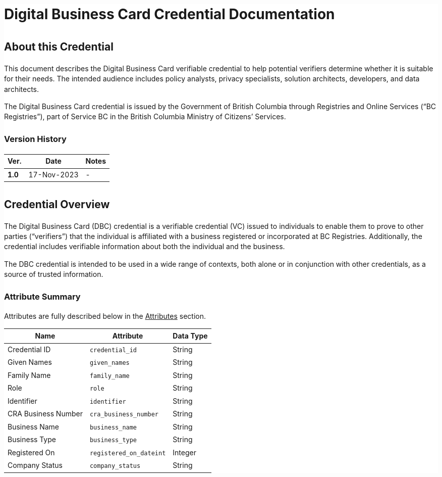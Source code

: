 # Digital Business Card Credential Documentation

## About this Credential

This document describes the Digital Business Card verifiable credential to help potential verifiers determine whether it is suitable for their needs. The intended audience includes policy analysts, privacy specialists, solution architects, developers, and data architects.

The Digital Business Card credential is issued by the Government of British Columbia through Registries and Online Services (“BC Registries”), part of Service BC in the British Columbia Ministry of Citizens’ Services.

### Version History

| Ver.      | Date | Notes |
| ----------- | ----------- | ----------- |
| <b>1.0</b>      | 17-Nov-2023       | - |

## Credential Overview
The Digital Business Card (DBC) credential is a verifiable credential (VC) issued to individuals to enable them to prove to other parties (“verifiers”) that the individual is affiliated with a business registered or incorporated at BC Registries. Additionally, the credential includes verifiable information about both the individual and the business.

The DBC credential is intended to be used in a wide range of contexts, both alone or in conjunction with other credentials, as a source of trusted information. 




### Attribute Summary

Attributes are fully described below in the [Attributes](#bookmark=id.d4k15yq1kvi3) section.

| **Name** | **Attribute** | **Data Type** |
| --- | --- | --- |
| Credential ID | <code>credential_id</code> | String |
| Given Names | <code>given_names</code> | String |
| Family Name | <code>family_name</code> | String |
| Role | <code>role</code> | String |
| Identifier | <code>identifier</code> | String |
| CRA Business Number | <code>cra_business_number</code> | String |
| Business Name | <code>business_name</code> | String |
| Business Type | <code>business_type</code> | String |
| Registered On | <code>registered_on_dateint</code> | Integer |
| Company Status | <code>company_status</code> | String |
